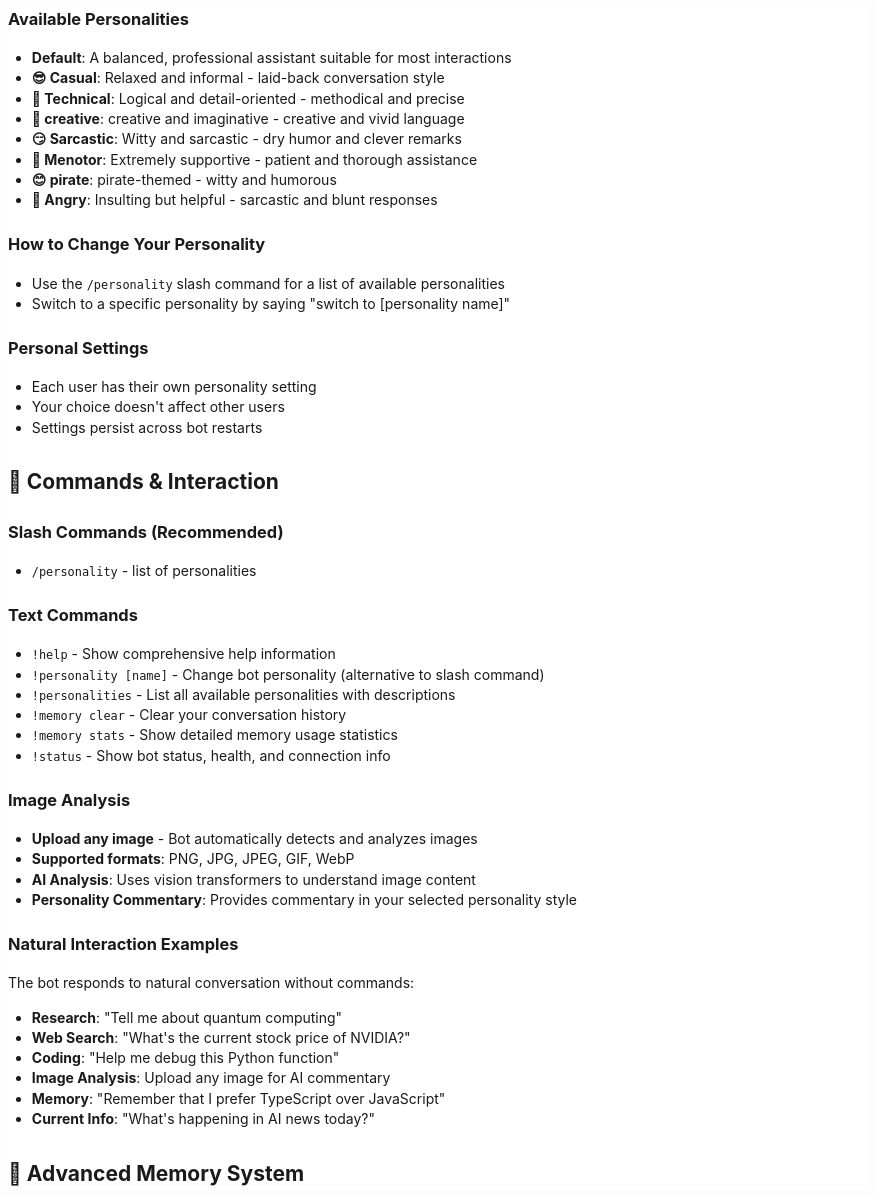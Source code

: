 ### Available Personalities
- **Default**: A balanced, professional assistant suitable for most interactions
- **😎 Casual**: Relaxed and informal - laid-back conversation style
- **🔬 Technical**: Logical and detail-oriented - methodical and precise
- **🎉 creative**: creative and imaginative - creative and vivid language
- **😏 Sarcastic**: Witty and sarcastic - dry humor and clever remarks
- **🤝 Menotor**: Extremely supportive - patient and thorough assistance
- **😊 pirate**: pirate-themed - witty and humorous
- **😤 Angry**: Insulting but helpful - sarcastic and blunt responses


### How to Change Your Personality
- Use the `/personality` slash command for a list of available personalities
- Switch to a specific personality by saying "switch to [personality name]"

### Personal Settings
- Each user has their own personality setting
- Your choice doesn't affect other users
- Settings persist across bot restarts

## 🤖 Commands & Interaction

### Slash Commands (Recommended)
- `/personality` - list of personalities

### Text Commands
- `!help` - Show comprehensive help information
- `!personality [name]` - Change bot personality (alternative to slash command)
- `!personalities` - List all available personalities with descriptions
- `!memory clear` - Clear your conversation history
- `!memory stats` - Show detailed memory usage statistics
- `!status` - Show bot status, health, and connection info

### Image Analysis
- **Upload any image** - Bot automatically detects and analyzes images
- **Supported formats**: PNG, JPG, JPEG, GIF, WebP
- **AI Analysis**: Uses vision transformers to understand image content
- **Personality Commentary**: Provides commentary in your selected personality style

### Natural Interaction Examples
The bot responds to natural conversation without commands:
- **Research**: "Tell me about quantum computing"
- **Web Search**: "What's the current stock price of NVIDIA?"
- **Coding**: "Help me debug this Python function"
- **Image Analysis**: Upload any image for AI commentary
- **Memory**: "Remember that I prefer TypeScript over JavaScript"
- **Current Info**: "What's happening in AI news today?"

## 🧠 Advanced Memory System
